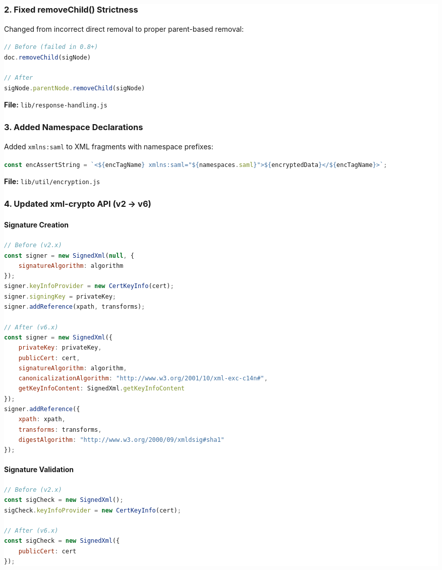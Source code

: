 ### 2. Fixed removeChild() Strictness
Changed from incorrect direct removal to proper parent-based removal:

```javascript
// Before (failed in 0.8+)
doc.removeChild(sigNode)

// After
sigNode.parentNode.removeChild(sigNode)
```

**File:** `lib/response-handling.js`

### 3. Added Namespace Declarations
Added `xmlns:saml` to XML fragments with namespace prefixes:

```javascript
const encAssertString = `<${encTagName} xmlns:saml="${namespaces.saml}">${encryptedData}</${encTagName}>`;
```

**File:** `lib/util/encryption.js`

### 4. Updated xml-crypto API (v2 → v6)

#### Signature Creation
```javascript
// Before (v2.x)
const signer = new SignedXml(null, {
    signatureAlgorithm: algorithm
});
signer.keyInfoProvider = new CertKeyInfo(cert);
signer.signingKey = privateKey;
signer.addReference(xpath, transforms);

// After (v6.x)
const signer = new SignedXml({
    privateKey: privateKey,
    publicCert: cert,
    signatureAlgorithm: algorithm,
    canonicalizationAlgorithm: "http://www.w3.org/2001/10/xml-exc-c14n#",
    getKeyInfoContent: SignedXml.getKeyInfoContent
});
signer.addReference({
    xpath: xpath,
    transforms: transforms,
    digestAlgorithm: "http://www.w3.org/2000/09/xmldsig#sha1"
});
```

#### Signature Validation
```javascript
// Before (v2.x)
const sigCheck = new SignedXml();
sigCheck.keyInfoProvider = new CertKeyInfo(cert);

// After (v6.x)
const sigCheck = new SignedXml({
    publicCert: cert
});
```
